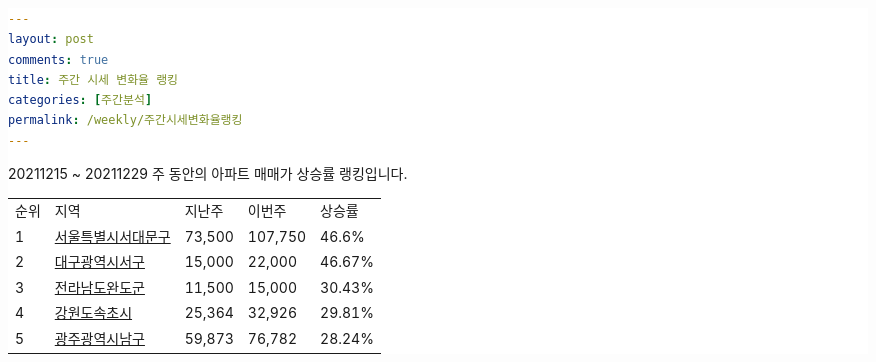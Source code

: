 ```yaml
---
layout: post
comments: true
title: 주간 시세 변화율 랭킹
categories: [주간분석]
permalink: /weekly/주간시세변화율랭킹
---
```


20211215 ~ 20211229 주 동안의 아파트 매매가 상승률 랭킹입니다.

<table class="sortable">
  <tr>
    <td>순위</td>
    <td>지역</td>
    <td>지난주</td>
    <td>이번주</td>
    <td>상승률</td>
  </tr>

  <tr class="item">
    <td>1</td>
    <td><a href="/apt/서울특별시서대문구">서울특별시서대문구</a></td>
    <td>73,500</td>
    <td>107,750</td>
    <td>46.6%</td>
  </tr>

  <tr class="item">
    <td>2</td>
    <td><a href="/apt/대구광역시서구">대구광역시서구</a></td>
    <td>15,000</td>
    <td>22,000</td>
    <td>46.67%</td>
  </tr>

  <tr class="item">
    <td>3</td>
    <td><a href="/apt/전라남도완도군">전라남도완도군</a></td>
    <td>11,500</td>
    <td>15,000</td>
    <td>30.43%</td>
  </tr>

  <tr class="item">
    <td>4</td>
    <td><a href="/apt/강원도속초시">강원도속초시</a></td>
    <td>25,364</td>
    <td>32,926</td>
    <td>29.81%</td>
  </tr>

  <tr class="item">
    <td>5</td>
    <td><a href="/apt/광주광역시남구">광주광역시남구</a></td>
    <td>59,873</td>
    <td>76,782</td>
    <td>28.24%</td>
  </tr>
